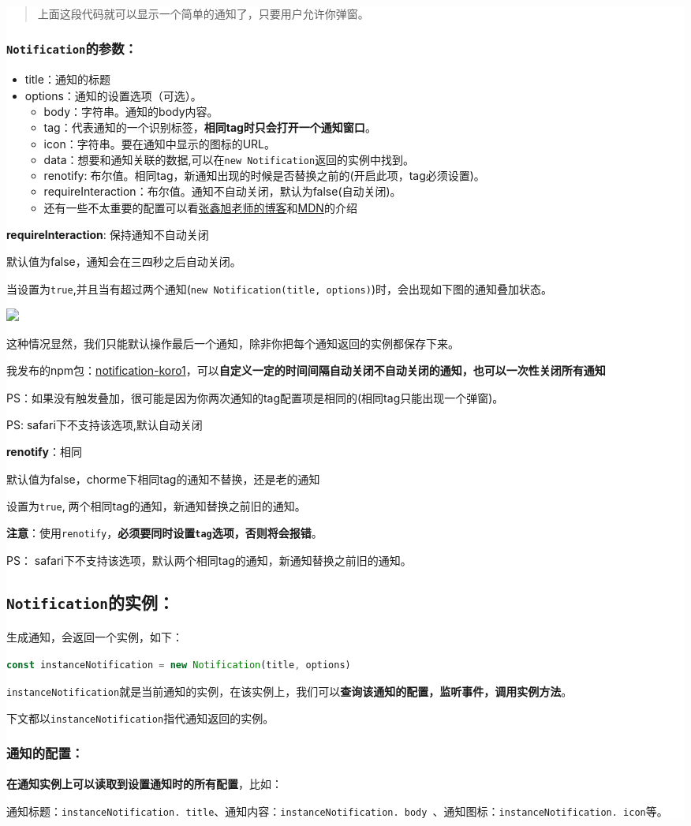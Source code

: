 > 上面这段代码就可以显示一个简单的通知了，只要用户允许你弹窗。

### `Notification`的参数：

* title：通知的标题
* options：通知的设置选项（可选）。
    * body：字符串。通知的body内容。
    * tag：代表通知的一个识别标签，**相同tag时只会打开一个通知窗口**。
    * icon：字符串。要在通知中显示的图标的URL。
    * data：想要和通知关联的数据,可以在`new Notification`返回的实例中找到。
    * renotify: 布尔值。相同tag，新通知出现的时候是否替换之前的(开启此项，tag必须设置)。
    * requireInteraction：布尔值。通知不自动关闭，默认为false(自动关闭)。
    * 还有一些不太重要的配置可以看[张鑫旭老师的博客](https://www.zhangxinxu.com/wordpress/2016/07/know-html5-web-notification/)和[MDN](https://developer.mozilla.org/zh-CN/docs/Web/API/notification)的介绍

**requireInteraction**: 保持通知不自动关闭

默认值为false，通知会在三四秒之后自动关闭。

当设置为`true`,并且当有超过两个通知(`new Notification(title, options)`)时，会出现如下图的通知叠加状态。

![](https://github.com/OBKoro1/articleImg_src/blob/master/weibo_img_move/undefined?raw=true?raw=true)

这种情况显然，我们只能默认操作最后一个通知，除非你把每个通知返回的实例都保存下来。

我发布的npm包：[notification-koro1](https://github.com/OBKoro1/notification-Koro1)，可以**自定义一定的时间间隔自动关闭不自动关闭的通知，也可以一次性关闭所有通知**

PS：如果没有触发叠加，很可能是因为你两次通知的tag配置项是相同的(相同tag只能出现一个弹窗)。

PS:  safari下不支持该选项,默认自动关闭

**renotify**：相同

默认值为false，chorme下相同tag的通知不替换，还是老的通知

设置为`true`, 两个相同tag的通知，新通知替换之前旧的通知。

**注意**：使用`renotify`，**必须要同时设置`tag`选项，否则将会报错**。

PS： safari下不支持该选项，默认两个相同tag的通知，新通知替换之前旧的通知。

## `Notification`的实例：

生成通知，会返回一个实例，如下：

```js
const instanceNotification = new Notification(title, options)
```

`instanceNotification`就是当前通知的实例，在该实例上，我们可以**查询该通知的配置，监听事件，调用实例方法**。

下文都以`instanceNotification`指代通知返回的实例。

### 通知的配置：

**在通知实例上可以读取到设置通知时的所有配置**，比如：

通知标题：`instanceNotification. title`、通知内容：`instanceNotification. body `、通知图标：`instanceNotification. icon`等。
